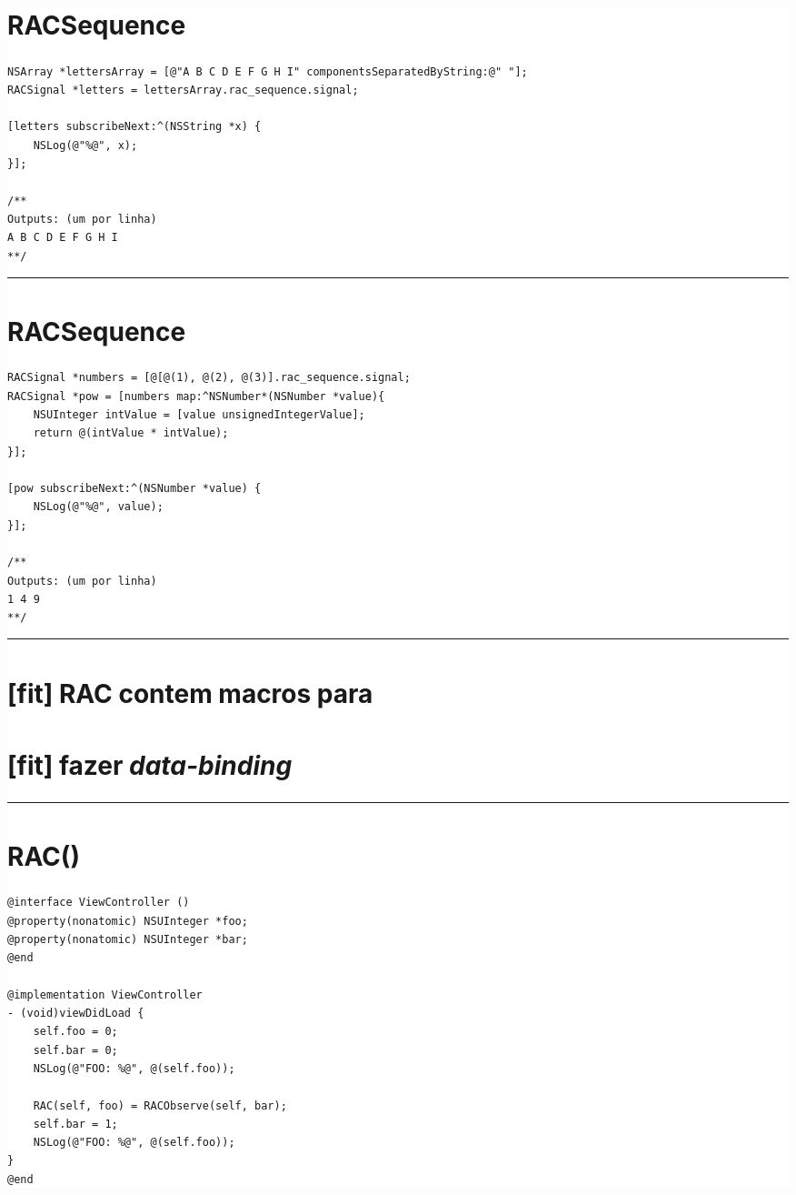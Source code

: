 # RACSequence
```objc
NSArray *lettersArray = [@"A B C D E F G H I" componentsSeparatedByString:@" "];
RACSignal *letters = lettersArray.rac_sequence.signal;

[letters subscribeNext:^(NSString *x) {
    NSLog(@"%@", x);
}];

/**
Outputs: (um por linha)
A B C D E F G H I
**/
```

--- 
# RACSequence
```objc
RACSignal *numbers = [@[@(1), @(2), @(3)].rac_sequence.signal;
RACSignal *pow = [numbers map:^NSNumber*(NSNumber *value){
    NSUInteger intValue = [value unsignedIntegerValue];
    return @(intValue * intValue);
}];

[pow subscribeNext:^(NSNumber *value) {
    NSLog(@"%@", value);
}];

/**
Outputs: (um por linha)
1 4 9
**/
```

---
# [fit] RAC contem macros para 
# [fit] fazer **_data-binding_**

---
# RAC()
```objc
@interface ViewController ()
@property(nonatomic) NSUInteger *foo;
@property(nonatomic) NSUInteger *bar;
@end

@implementation ViewController 
- (void)viewDidLoad {
    self.foo = 0;
    self.bar = 0;
    NSLog(@"FOO: %@", @(self.foo));

    RAC(self, foo) = RACObserve(self, bar);
    self.bar = 1;
    NSLog(@"FOO: %@", @(self.foo));
}
@end
```